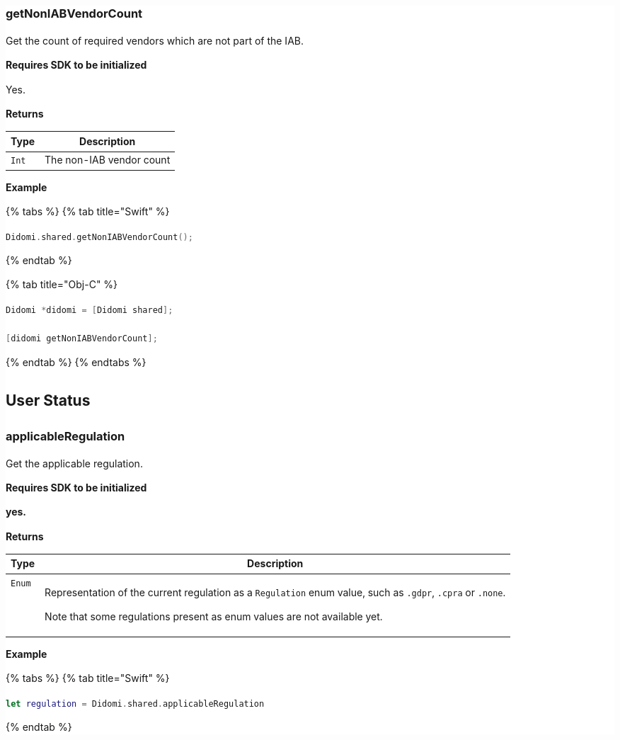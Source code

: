 ### getNonIABVendorCount

Get the count of required vendors which are not part of the IAB.

**Requires SDK to be initialized**

Yes.

**Returns**

| Type  | Description              |
| ----- | ------------------------ |
| `Int` | The non-IAB vendor count |

**Example**

{% tabs %}
{% tab title="Swift" %}
```swift
Didomi.shared.getNonIABVendorCount();
```
{% endtab %}

{% tab title="Obj-C" %}
```objectivec
Didomi *didomi = [Didomi shared];

[didomi getNonIABVendorCount];
```
{% endtab %}
{% endtabs %}





## User Status

### applicableRegulation

Get the applicable regulation.

**Requires SDK to be initialized**

**yes.**

**Returns**

| Type   | Description                                                                                                                                                                                                                                          |
| ------ | ---------------------------------------------------------------------------------------------------------------------------------------------------------------------------------------------------------------------------------------------------- |
| `Enum` | <p>Representation of the current regulation as a <code>Regulation</code> enum value, such as <code>.gdpr</code>, <code>.cpra</code> or <code>.none</code>.</p><p></p><p>Note that some regulations present as enum values are not available yet.</p> |

**Example**

{% tabs %}
{% tab title="Swift" %}
```swift
let regulation = Didomi.shared.applicableRegulation
```
{% endtab %}
